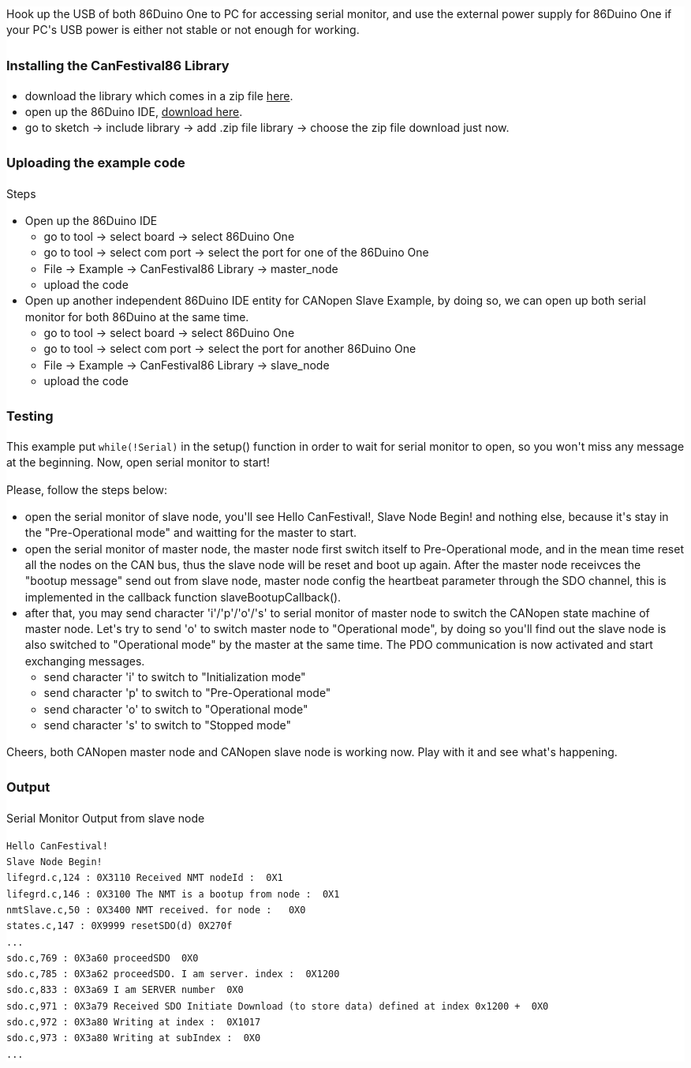Hook up the USB of both 86Duino One to PC for accessing serial monitor, and use the external power supply for 86Duino One if your PC's USB power is either not stable or not enough for working.

### Installing the CanFestival86 Library
- download the library which comes in a zip file [here](https://github.com/acen2009/CanFestival86).
- open up the 86Duino IDE, [download here](https://www.86duino.com/?page_id=8918).
- go to sketch -> include library -> add .zip file library -> choose the zip file download just now.

### Uploading the example code
Steps
- Open up the 86Duino IDE
  - go to tool -> select board -> select 86Duino One
  - go to tool -> select com port -> select the port for one of the 86Duino One
  - File -> Example -> CanFestival86 Library -> master_node
  - upload the code
- Open up another independent 86Duino IDE entity for CANopen Slave Example, by doing so, we can open up both serial monitor for both 86Duino at the same time.
  - go to tool -> select board -> select 86Duino One
  - go to tool -> select com port -> select the port for another 86Duino One
  - File -> Example -> CanFestival86 Library -> slave_node
  - upload the code

### Testing
This example put `while(!Serial)` in the setup() function in order to wait for serial monitor to open, so you won't miss any message at the beginning. Now, open serial monitor to start! 

Please, follow the steps below:
- open the serial monitor of slave node, you'll see Hello CanFestival!, Slave Node Begin! and nothing else, because it's stay in the "Pre-Operational mode" and waitting for the master to start.
- open the serial monitor of master node, the master node first switch itself to Pre-Operational mode, and in the mean time reset all the nodes on the CAN bus, thus the slave node will be reset and boot up again. After the master node receivces the "bootup message" send out from slave node, master node config the heartbeat parameter through the SDO channel, this is implemented in the callback function slaveBootupCallback().
- after that, you may send character 'i'/'p'/'o'/'s' to serial monitor of master node to switch the CANopen state machine of master node. Let's try to send 'o' to switch master node to "Operational mode", by doing so you'll find out the slave node is also switched to "Operational mode" by the master at the same time. The PDO communication is now activated and start exchanging messages.
  - send character 'i' to switch to "Initialization mode"
  - send character 'p' to switch to "Pre-Operational mode"
  - send character 'o' to switch to "Operational mode"
  - send character 's' to switch to "Stopped mode"

Cheers, both CANopen master node and CANopen slave node is working now. Play with it and see what's happening.

### Output
Serial Monitor Output from slave node
```
Hello CanFestival!
Slave Node Begin!
lifegrd.c,124 : 0X3110 Received NMT nodeId :  0X1 
lifegrd.c,146 : 0X3100 The NMT is a bootup from node :  0X1 
nmtSlave.c,50 : 0X3400 NMT received. for node :   0X0 
states.c,147 : 0X9999 resetSDO(d) 0X270f 
...
sdo.c,769 : 0X3a60 proceedSDO  0X0 
sdo.c,785 : 0X3a62 proceedSDO. I am server. index :  0X1200 
sdo.c,833 : 0X3a69 I am SERVER number  0X0 
sdo.c,971 : 0X3a79 Received SDO Initiate Download (to store data) defined at index 0x1200 +  0X0 
sdo.c,972 : 0X3a80 Writing at index :  0X1017 
sdo.c,973 : 0X3a80 Writing at subIndex :  0X0 
...
```